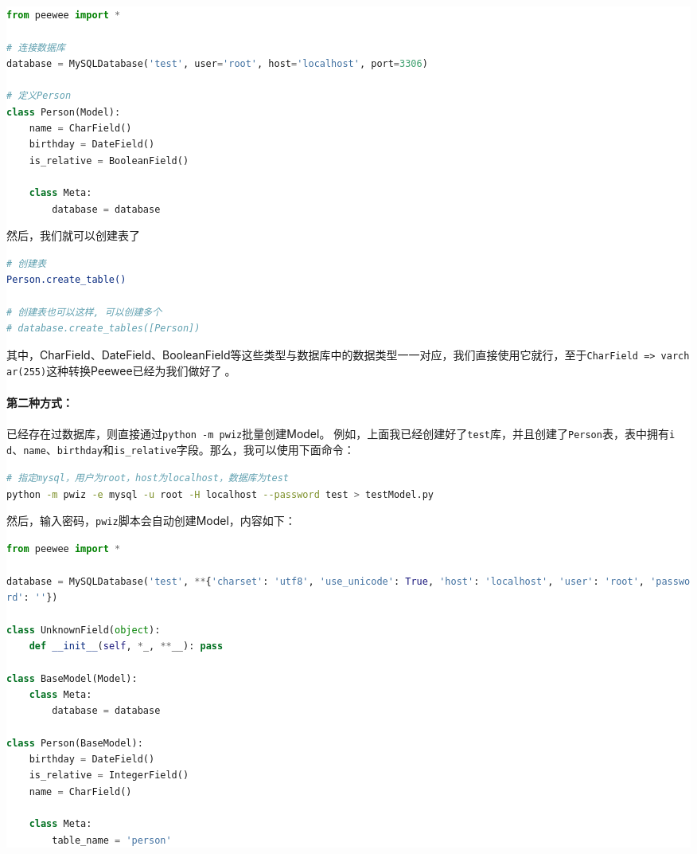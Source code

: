 ```python
from peewee import *

# 连接数据库
database = MySQLDatabase('test', user='root', host='localhost', port=3306)

# 定义Person
class Person(Model):
    name = CharField()
    birthday = DateField()
    is_relative = BooleanField()

    class Meta:
        database = database
```

然后，我们就可以创建表了

```bash
# 创建表
Person.create_table()

# 创建表也可以这样, 可以创建多个
# database.create_tables([Person])
```

其中，CharField、DateField、BooleanField等这些类型与数据库中的数据类型一一对应，我们直接使用它就行，至于`CharField => varchar(255)`这种转换Peewee已经为我们做好了 。

#### 第二种方式：

已经存在过数据库，则直接通过`python -m pwiz`批量创建Model。
例如，上面我已经创建好了`test`库，并且创建了`Person`表，表中拥有`id`、`name`、`birthday`和`is_relative`字段。那么，我可以使用下面命令：

```bash
# 指定mysql，用户为root，host为localhost，数据库为test
python -m pwiz -e mysql -u root -H localhost --password test > testModel.py
```

然后，输入密码，`pwiz`脚本会自动创建Model，内容如下：

```python
from peewee import *

database = MySQLDatabase('test', **{'charset': 'utf8', 'use_unicode': True, 'host': 'localhost', 'user': 'root', 'password': ''})

class UnknownField(object):
    def __init__(self, *_, **__): pass

class BaseModel(Model):
    class Meta:
        database = database

class Person(BaseModel):
    birthday = DateField()
    is_relative = IntegerField()
    name = CharField()

    class Meta:
        table_name = 'person'
```
